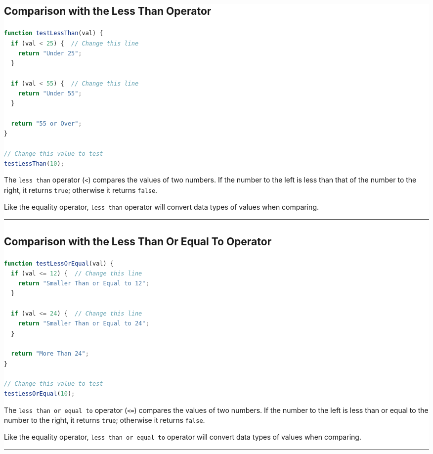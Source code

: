
## Comparison with the Less Than Operator

```JavaScript
function testLessThan(val) {
  if (val < 25) {  // Change this line
    return "Under 25";
  }
  
  if (val < 55) {  // Change this line
    return "Under 55";
  }

  return "55 or Over";
}

// Change this value to test
testLessThan(10);
``` 

The `less than` operator (`<`) compares the values of two numbers. If the number to the left is less than that of the number to the right, it returns `true`; otherwise it returns `false`.

Like the equality operator, `less than` operator will convert data types of values when comparing.

---

## Comparison with the Less Than Or Equal To Operator

```JavaScript
function testLessOrEqual(val) {
  if (val <= 12) {  // Change this line
    return "Smaller Than or Equal to 12";
  }
  
  if (val <= 24) {  // Change this line
    return "Smaller Than or Equal to 24";
  }

  return "More Than 24";
}

// Change this value to test
testLessOrEqual(10);
``` 

The `less than or equal to` operator (`<=`) compares the values of two numbers. If the number to the left is less than or equal to the number to the right, it returns `true`; otherwise it returns `false`.

Like the equality operator, `less than or equal to` operator will convert data types of values when comparing.

---
